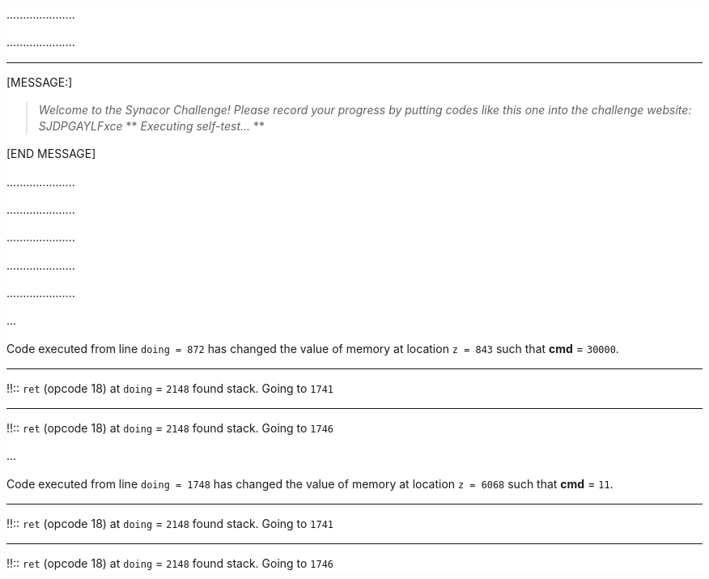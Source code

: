  
.....................
 
 
.....................
 
 
---
 
[MESSAGE:] 
 
> *Welcome to the Synacor Challenge!*
> *Please record your progress by putting codes like*
> *this one into the challenge website: SJDPGAYLFxce*
> **
> *Executing self-test...*
> **
 
[END MESSAGE]
 
 
 
.....................
 
 
.....................
 
 
.....................
 
 
.....................
 
 
.....................
 
 
...
 
Code executed from line `doing = 872` has changed the value of memory at location `z = 843` such that **cmd** = `30000`.
 
 
---
 
!!:: `ret` (opcode 18) at `doing` = `2148` found stack. Going to `1741`
 
 
---
 
!!:: `ret` (opcode 18) at `doing` = `2148` found stack. Going to `1746`
 
 
...
 
Code executed from line `doing = 1748` has changed the value of memory at location `z = 6068` such that **cmd** = `11`.
 
 
---
 
!!:: `ret` (opcode 18) at `doing` = `2148` found stack. Going to `1741`
 
 
---
 
!!:: `ret` (opcode 18) at `doing` = `2148` found stack. Going to `1746`
 